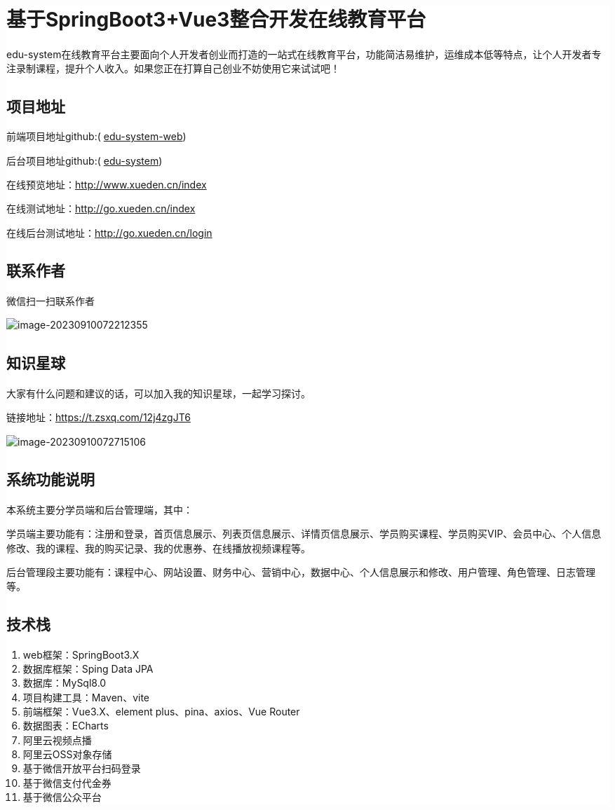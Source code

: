 # 基于SpringBoot3+Vue3整合开发在线教育平台
edu-system在线教育平台主要面向个人开发者创业而打造的一站式在线教育平台，功能简洁易维护，运维成本低等特点，让个人开发者专注录制课程，提升个人收入。如果您正在打算自己创业不妨使用它来试试吧！

## 项目地址

前端项目地址github:( [edu-system-web](https://github.com/seasonl2014/edu-system-web.git))

后台项目地址github:( [edu-system](https://github.com/seasonl2014/edu-system.git))

在线预览地址：http://www.xueden.cn/index

在线测试地址：http://go.xueden.cn/index

在线后台测试地址：http://go.xueden.cn/login



## 联系作者

微信扫一扫联系作者

![image-20230910072212355](http://picture.xueden.cn/typora/image-20230910072212355.png)



## 知识星球

大家有什么问题和建议的话，可以加入我的知识星球，一起学习探讨。

链接地址：https://t.zsxq.com/12j4zgJT6

![image-20230910072715106](http://picture.xueden.cn/typora/image-20230910072715106.png)

## 系统功能说明

本系统主要分学员端和后台管理端，其中：

学员端主要功能有：注册和登录，首页信息展示、列表页信息展示、详情页信息展示、学员购买课程、学员购买VIP、会员中心、个人信息修改、我的课程、我的购买记录、我的优惠券、在线播放视频课程等。

后台管理段主要功能有：课程中心、网站设置、财务中心、营销中心，数据中心、个人信息展示和修改、用户管理、角色管理、日志管理等。

## 技术栈

1. web框架：SpringBoot3.X
2. 数据库框架：Sping Data JPA
3. 数据库：MySql8.0
4. 项目构建工具：Maven、vite
5. 前端框架：Vue3.X、element plus、pina、axios、Vue Router
6. 数据图表：ECharts
7. 阿里云视频点播
8. 阿里云OSS对象存储
9. 基于微信开放平台扫码登录
10. 基于微信支付代金券
11. 基于微信公众平台
